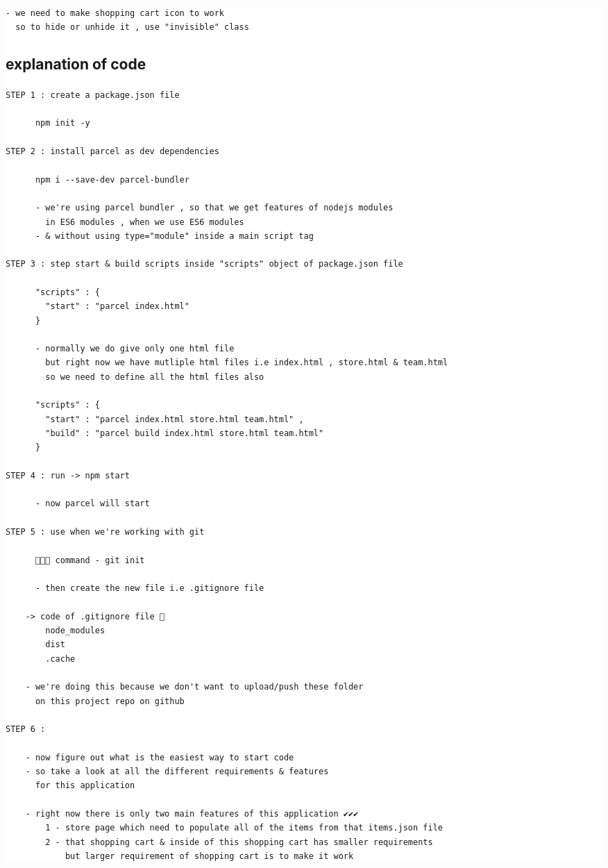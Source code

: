     - we need to make shopping cart icon to work 
      so to hide or unhide it , use "invisible" class  

## explanation of code 

    STEP 1 : create a package.json file 

          npm init -y

    STEP 2 : install parcel as dev dependencies

          npm i --save-dev parcel-bundler

          - we're using parcel bundler , so that we get features of nodejs modules 
            in ES6 modules , when we use ES6 modules 
          - & without using type="module" inside a main script tag  

    STEP 3 : step start & build scripts inside "scripts" object of package.json file 

          "scripts" : {
            "start" : "parcel index.html" 
          }

          - normally we do give only one html file 
            but right now we have mutliple html files i.e index.html , store.html & team.html 
            so we need to define all the html files also 

          "scripts" : {
            "start" : "parcel index.html store.html team.html" , 
            "build" : "parcel build index.html store.html team.html"  
          }
    
    STEP 4 : run -> npm start

          - now parcel will start

    STEP 5 : use when we're working with git

          👨🏽‍💻 command - git init

          - then create the new file i.e .gitignore file 

        -> code of .gitignore file 📄
            node_modules
            dist
            .cache

        - we're doing this because we don't want to upload/push these folder
          on this project repo on github 

    STEP 6 : 

        - now figure out what is the easiest way to start code 
        - so take a look at all the different requirements & features
          for this application

        - right now there is only two main features of this application ✔✔✔
            1 - store page which need to populate all of the items from that items.json file  
            2 - that shopping cart & inside of this shopping cart has smaller requirements
                but larger requirement of shopping cart is to make it work 
